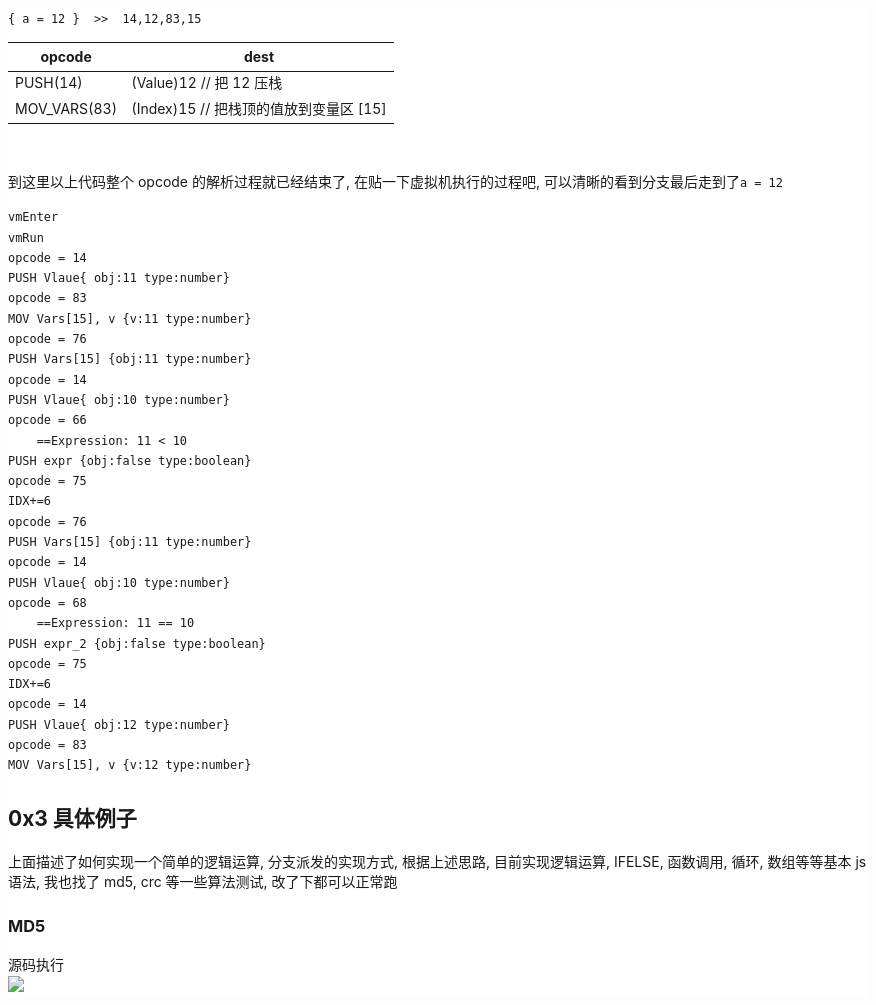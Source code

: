 ```
{ a = 12 }  >>  14,12,83,15

```

<table><thead><tr><th>opcode</th><th>dest</th></tr></thead><tbody><tr><td>PUSH(14)</td><td>(Value)12 // 把 12 压栈</td></tr><tr><td>MOV_VARS(83)</td><td>(Index)15 // 把栈顶的值放到变量区 [15]</td></tr></tbody></table>

 

到这里以上代码整个 opcode 的解析过程就已经结束了, 在贴一下虚拟机执行的过程吧, 可以清晰的看到分支最后走到了`a = 12`

```
vmEnter
vmRun
opcode = 14
PUSH Vlaue{ obj:11 type:number}
opcode = 83
MOV Vars[15], v {v:11 type:number}
opcode = 76
PUSH Vars[15] {obj:11 type:number}
opcode = 14
PUSH Vlaue{ obj:10 type:number}
opcode = 66
    ==Expression: 11 < 10
PUSH expr {obj:false type:boolean}
opcode = 75
IDX+=6
opcode = 76
PUSH Vars[15] {obj:11 type:number}
opcode = 14
PUSH Vlaue{ obj:10 type:number}
opcode = 68
    ==Expression: 11 == 10
PUSH expr_2 {obj:false type:boolean}
opcode = 75
IDX+=6
opcode = 14
PUSH Vlaue{ obj:12 type:number}
opcode = 83
MOV Vars[15], v {v:12 type:number}

```

0x3 具体例子
--------

上面描述了如何实现一个简单的逻辑运算, 分支派发的实现方式, 根据上述思路, 目前实现逻辑运算, IFELSE, 函数调用, 循环, 数组等等基本 js 语法, 我也找了 md5, crc 等一些算法测试, 改了下都可以正常跑

### MD5

源码执行  
![](https://bbs.pediy.com/upload/attach/202008/773600_FAJY9T3D57ZZUT6.jpg)
